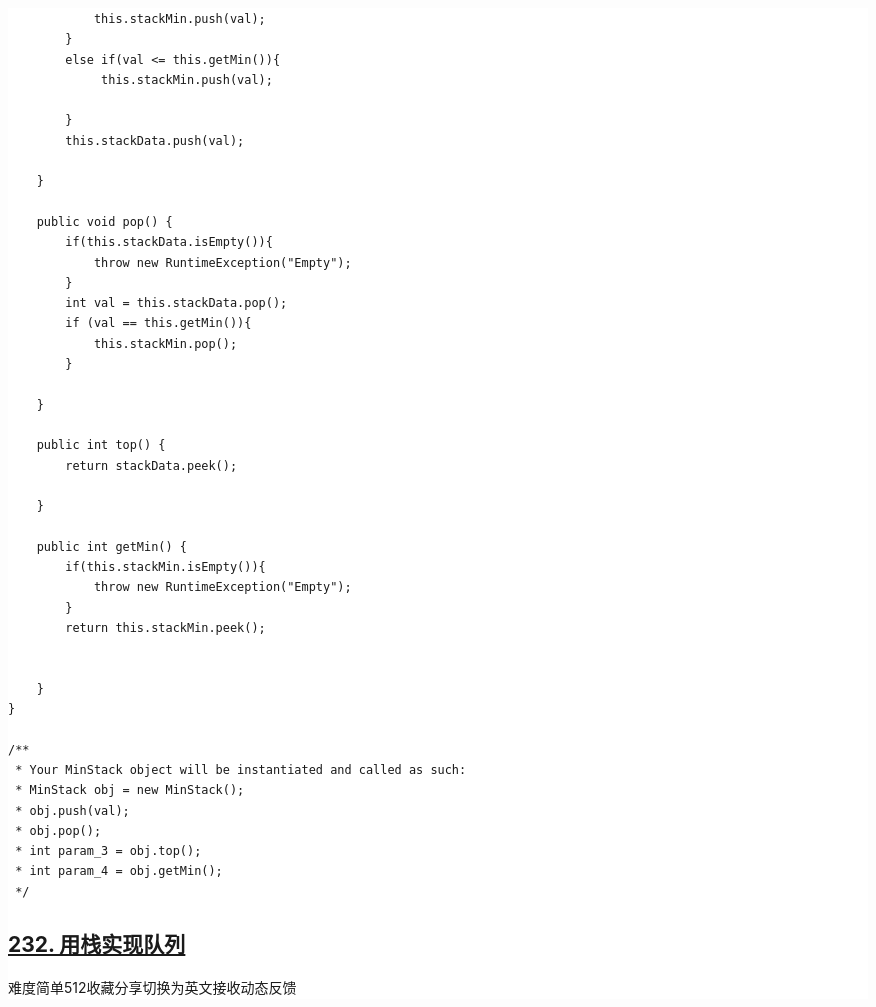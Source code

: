 ```
            this.stackMin.push(val);
        }
        else if(val <= this.getMin()){
             this.stackMin.push(val);

        }
        this.stackData.push(val);

    }
    
    public void pop() {
        if(this.stackData.isEmpty()){
            throw new RuntimeException("Empty");
        }
        int val = this.stackData.pop();
        if (val == this.getMin()){
            this.stackMin.pop();
        }

    }
    
    public int top() {
        return stackData.peek();

    }
    
    public int getMin() {
        if(this.stackMin.isEmpty()){
            throw new RuntimeException("Empty");
        }
        return this.stackMin.peek();


    }
}

/**
 * Your MinStack object will be instantiated and called as such:
 * MinStack obj = new MinStack();
 * obj.push(val);
 * obj.pop();
 * int param_3 = obj.top();
 * int param_4 = obj.getMin();
 */
```

## [232. 用栈实现队列](https://leetcode-cn.com/problems/implement-queue-using-stacks/)

难度简单512收藏分享切换为英文接收动态反馈

